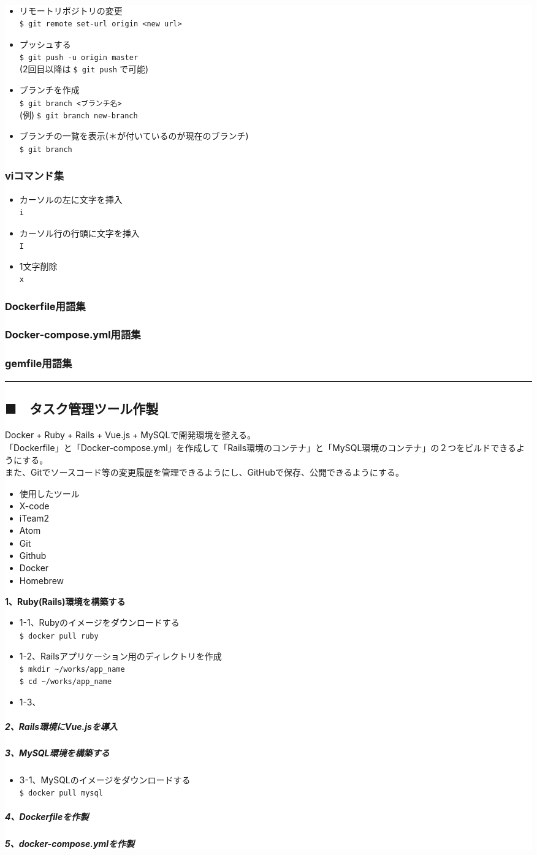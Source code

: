 * リモートリポジトリの変更  
`$ git remote set-url origin <new url>`  

* プッシュする  
`$ git push -u origin master`  
(2回目以降は `$ git push` で可能)  

* ブランチを作成  
`$ git branch <ブランチ名>`  
(例) `$ git branch new-branch`  

* ブランチの一覧を表示(＊が付いているのが現在のブランチ)  
`$ git branch`  

### viコマンド集  
* カーソルの左に文字を挿入  
`i`  

* カーソル行の行頭に文字を挿入  
`I`  

* 1文字削除  
`x`  

### Dockerfile用語集

### Docker-compose.yml用語集

### gemfile用語集

***  

## ■　タスク管理ツール作製  
Docker + Ruby + Rails + Vue.js + MySQLで開発環境を整える。  
「Dockerfile」と「Docker-compose.yml」を作成して「Rails環境のコンテナ」と「MySQL環境のコンテナ」の２つをビルドできるようにする。  
また、Gitでソースコード等の変更履歴を管理できるようにし、GitHubで保存、公開できるようにする。

* 使用したツール
 * X-code
 * iTeam2
 * Atom
 * Git
 * Github
 * Docker
 * Homebrew

**1、Ruby(Rails)環境を構築する**
* 1-1、Rubyのイメージをダウンロードする  
`$ docker pull ruby`

* 1-2、Railsアプリケーション用のディレクトリを作成  
`$ mkdir ~/works/app_name`  
`$ cd ~/works/app_name`

* 1-3、

##### 2、Rails環境にVue.jsを導入
##### 3、MySQL環境を構築する
* 3-1、MySQLのイメージをダウンロードする  
`$ docker pull mysql`
##### 4、Dockerfileを作製
##### 5、docker-compose.ymlを作製
